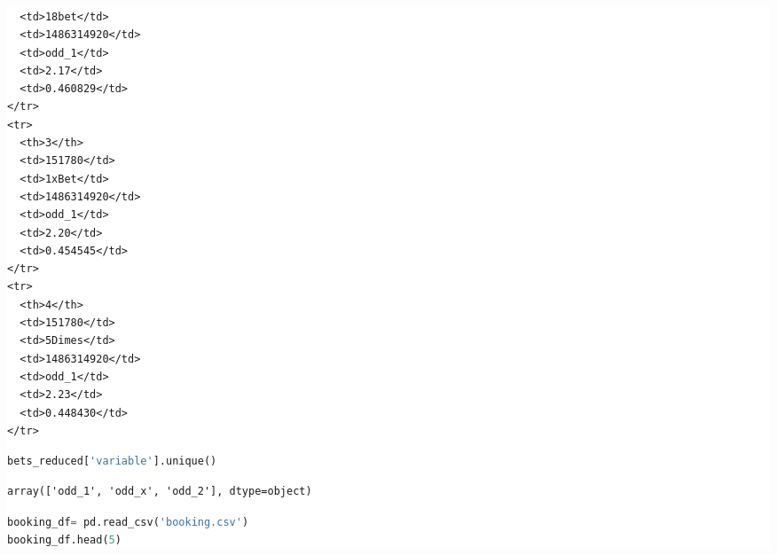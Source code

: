       <td>18bet</td>
      <td>1486314920</td>
      <td>odd_1</td>
      <td>2.17</td>
      <td>0.460829</td>
    </tr>
    <tr>
      <th>3</th>
      <td>151780</td>
      <td>1xBet</td>
      <td>1486314920</td>
      <td>odd_1</td>
      <td>2.20</td>
      <td>0.454545</td>
    </tr>
    <tr>
      <th>4</th>
      <td>151780</td>
      <td>5Dimes</td>
      <td>1486314920</td>
      <td>odd_1</td>
      <td>2.23</td>
      <td>0.448430</td>
    </tr>
  </tbody>
</table>
</div>




```python
bets_reduced['variable'].unique()
```




    array(['odd_1', 'odd_x', 'odd_2'], dtype=object)




```python
booking_df= pd.read_csv('booking.csv')
booking_df.head(5)
```




<div>
<style scoped>
    .dataframe tbody tr th:only-of-type {
        vertical-align: middle;
    }

    .dataframe tbody tr th {
        vertical-align: top;
    }
